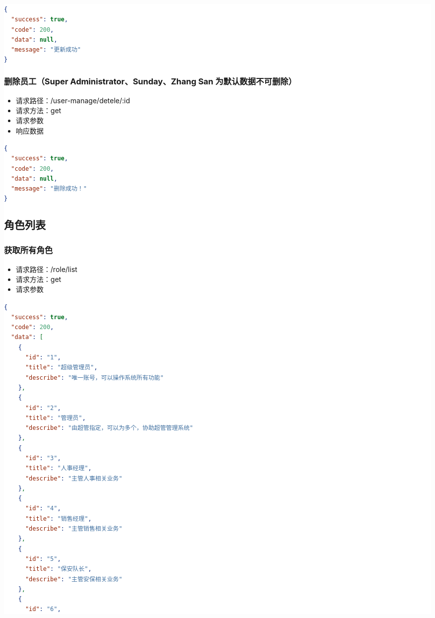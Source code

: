 ```json
{
  "success": true,
  "code": 200,
  "data": null,
  "message": "更新成功"
}
```

### 删除员工（Super Administrator、Sunday、Zhang San 为默认数据不可删除）

- 请求路径：/user-manage/detele/:id
- 请求方法：get
- 请求参数
- 响应数据

```json
{
  "success": true,
  "code": 200,
  "data": null,
  "message": "删除成功！"
}
```

## 角色列表

### 获取所有角色

- 请求路径：/role/list
- 请求方法：get
- 请求参数

```json
{
  "success": true,
  "code": 200,
  "data": [
    {
      "id": "1",
      "title": "超级管理员",
      "describe": "唯一账号，可以操作系统所有功能"
    },
    {
      "id": "2",
      "title": "管理员",
      "describe": "由超管指定，可以为多个，协助超管管理系统"
    },
    {
      "id": "3",
      "title": "人事经理",
      "describe": "主管人事相关业务"
    },
    {
      "id": "4",
      "title": "销售经理",
      "describe": "主管销售相关业务"
    },
    {
      "id": "5",
      "title": "保安队长",
      "describe": "主管安保相关业务"
    },
    {
      "id": "6",
```